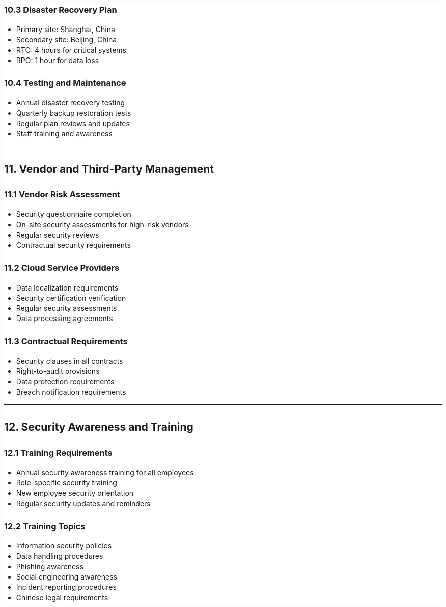 ### 10.3 Disaster Recovery Plan
- Primary site: Shanghai, China
- Secondary site: Beijing, China
- RTO: 4 hours for critical systems
- RPO: 1 hour for data loss

### 10.4 Testing and Maintenance
- Annual disaster recovery testing
- Quarterly backup restoration tests
- Regular plan reviews and updates
- Staff training and awareness

---

## 11. Vendor and Third-Party Management

### 11.1 Vendor Risk Assessment
- Security questionnaire completion
- On-site security assessments for high-risk vendors
- Regular security reviews
- Contractual security requirements

### 11.2 Cloud Service Providers
- Data localization requirements
- Security certification verification
- Regular security assessments
- Data processing agreements

### 11.3 Contractual Requirements
- Security clauses in all contracts
- Right-to-audit provisions
- Data protection requirements
- Breach notification requirements

---

## 12. Security Awareness and Training

### 12.1 Training Requirements
- Annual security awareness training for all employees
- Role-specific security training
- New employee security orientation
- Regular security updates and reminders

### 12.2 Training Topics
- Information security policies
- Data handling procedures
- Phishing awareness
- Social engineering awareness
- Incident reporting procedures
- Chinese legal requirements
